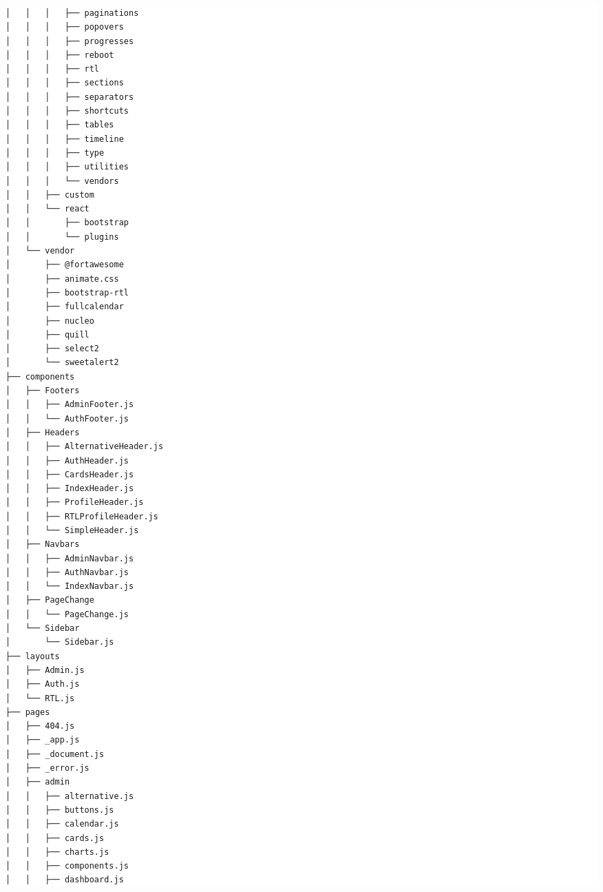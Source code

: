 ```
│   │   │   ├── paginations
│   │   │   ├── popovers
│   │   │   ├── progresses
│   │   │   ├── reboot
│   │   │   ├── rtl
│   │   │   ├── sections
│   │   │   ├── separators
│   │   │   ├── shortcuts
│   │   │   ├── tables
│   │   │   ├── timeline
│   │   │   ├── type
│   │   │   ├── utilities
│   │   │   └── vendors
│   │   ├── custom
│   │   └── react
│   │       ├── bootstrap
│   │       └── plugins
│   └── vendor
│       ├── @fortawesome
│       ├── animate.css
│       ├── bootstrap-rtl
│       ├── fullcalendar
│       ├── nucleo
│       ├── quill
│       ├── select2
│       └── sweetalert2
├── components
│   ├── Footers
│   │   ├── AdminFooter.js
│   │   └── AuthFooter.js
│   ├── Headers
│   │   ├── AlternativeHeader.js
│   │   ├── AuthHeader.js
│   │   ├── CardsHeader.js
│   │   ├── IndexHeader.js
│   │   ├── ProfileHeader.js
│   │   ├── RTLProfileHeader.js
│   │   └── SimpleHeader.js
│   ├── Navbars
│   │   ├── AdminNavbar.js
│   │   ├── AuthNavbar.js
│   │   └── IndexNavbar.js
│   ├── PageChange
│   │   └── PageChange.js
│   └── Sidebar
│       └── Sidebar.js
├── layouts
│   ├── Admin.js
│   ├── Auth.js
│   └── RTL.js
├── pages
│   ├── 404.js
│   ├── _app.js
│   ├── _document.js
│   ├── _error.js
│   ├── admin
│   │   ├── alternative.js
│   │   ├── buttons.js
│   │   ├── calendar.js
│   │   ├── cards.js
│   │   ├── charts.js
│   │   ├── components.js
│   │   ├── dashboard.js
```